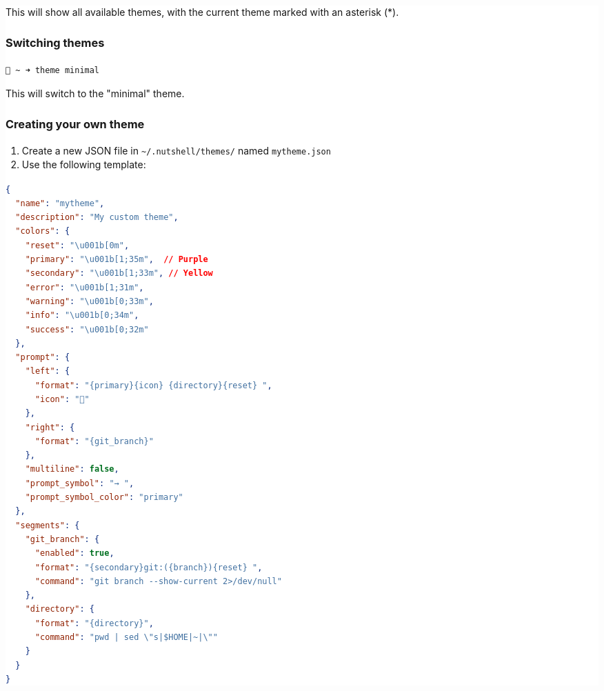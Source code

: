 This will show all available themes, with the current theme marked with an asterisk (*).

### Switching themes

```bash
🥜 ~ ➜ theme minimal
```

This will switch to the "minimal" theme.

### Creating your own theme

1. Create a new JSON file in `~/.nutshell/themes/` named `mytheme.json`
2. Use the following template:

```json
{
  "name": "mytheme",
  "description": "My custom theme",
  "colors": {
    "reset": "\u001b[0m",
    "primary": "\u001b[1;35m",  // Purple
    "secondary": "\u001b[1;33m", // Yellow
    "error": "\u001b[1;31m",
    "warning": "\u001b[0;33m",
    "info": "\u001b[0;34m",
    "success": "\u001b[0;32m"
  },
  "prompt": {
    "left": {
      "format": "{primary}{icon} {directory}{reset} ",
      "icon": "🌟"
    },
    "right": {
      "format": "{git_branch}"
    },
    "multiline": false,
    "prompt_symbol": "→ ",
    "prompt_symbol_color": "primary"
  },
  "segments": {
    "git_branch": {
      "enabled": true,
      "format": "{secondary}git:({branch}){reset} ",
      "command": "git branch --show-current 2>/dev/null"
    },
    "directory": {
      "format": "{directory}",
      "command": "pwd | sed \"s|$HOME|~|\""
    }
  }
}
```
